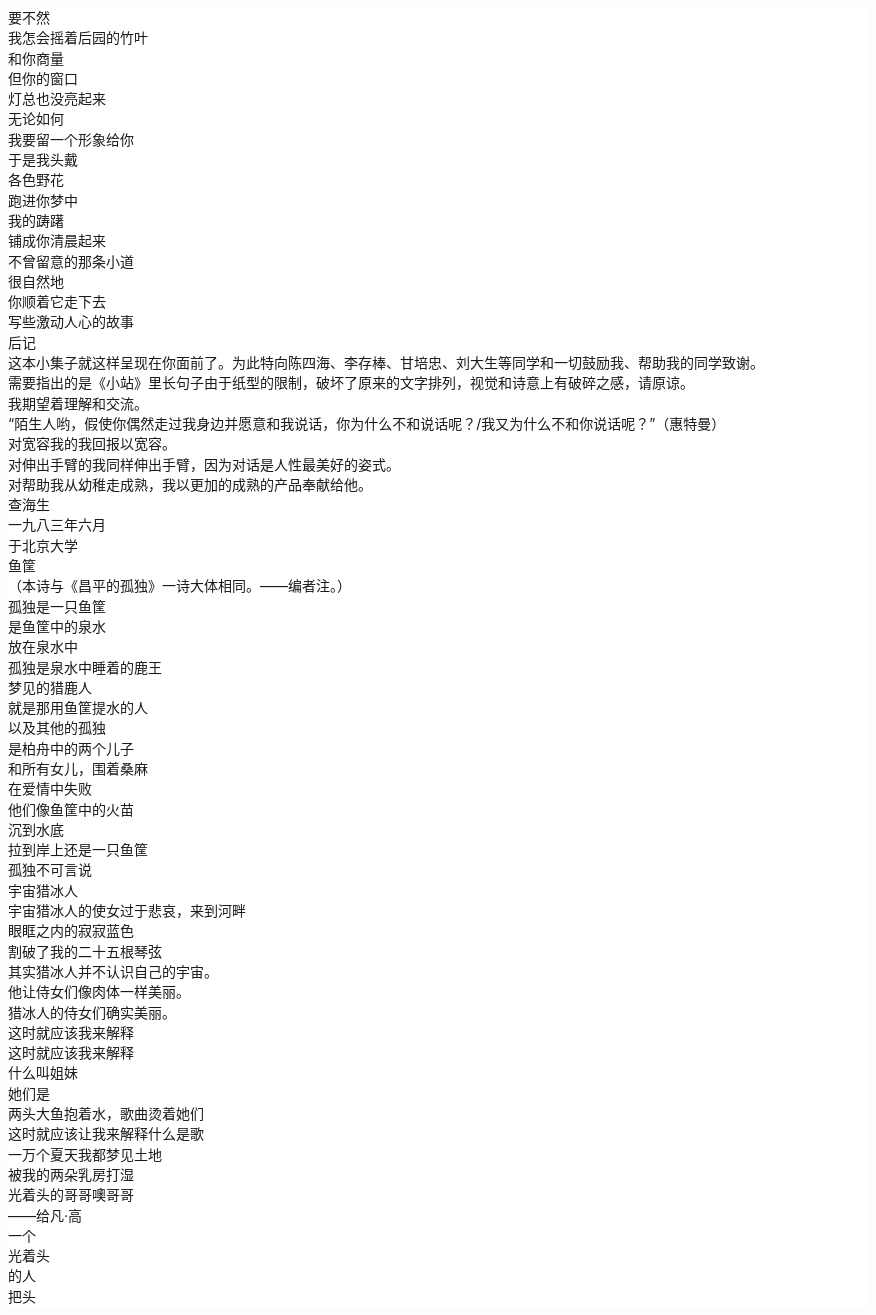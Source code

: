 要不然<br />
我怎会摇着后园的竹叶<br />
和你商量<br />
但你的窗口<br />
灯总也没亮起来<br />
无论如何<br />
我要留一个形象给你<br />
于是我头戴<br />
各色野花<br />
跑进你梦中<br />
我的踌躇<br />
铺成你清晨起来<br />
不曾留意的那条小道<br />
很自然地<br />
你顺着它走下去<br />
写些激动人心的故事<br />
后记<br />
这本小集子就这样呈现在你面前了。为此特向陈四海、李存棒、甘培忠、刘大生等同学和一切鼓励我、帮助我的同学致谢。<br />
需要指出的是《小站》里长句子由于纸型的限制，破坏了原来的文字排列，视觉和诗意上有破碎之感，请原谅。<br />
我期望着理解和交流。<br />
“陌生人哟，假使你偶然走过我身边并愿意和我说话，你为什么不和说话呢？\/我又为什么不和你说话呢？”（惠特曼）<br />
对宽容我的我回报以宽容。<br />
对伸出手臂的我同样伸出手臂，因为对话是人性最美好的姿式。<br />
对帮助我从幼稚走成熟，我以更加的成熟的产品奉献给他。<br />
查海生<br />
一九八三年六月<br />
于北京大学<br />
鱼筐<br />
（本诗与《昌平的孤独》一诗大体相同。——编者注。）<br />
孤独是一只鱼筐<br />
是鱼筐中的泉水<br />
放在泉水中<br />
孤独是泉水中睡着的鹿王<br />
梦见的猎鹿人<br />
就是那用鱼筐提水的人<br />
以及其他的孤独<br />
是柏舟中的两个儿子<br />
和所有女儿，围着桑麻<br />
在爱情中失败<br />
他们像鱼筐中的火苗<br />
沉到水底<br />
拉到岸上还是一只鱼筐<br />
孤独不可言说<br />
宇宙猎冰人<br />
宇宙猎冰人的使女过于悲哀，来到河畔<br />
眼眶之内的寂寂蓝色<br />
割破了我的二十五根琴弦<br />
其实猎冰人并不认识自己的宇宙。<br />
他让侍女们像肉体一样美丽。<br />
猎冰人的侍女们确实美丽。<br />
这时就应该我来解释<br />
这时就应该我来解释<br />
什么叫姐妹<br />
她们是<br />
两头大鱼抱着水，歌曲烫着她们<br />
这时就应该让我来解释什么是歌<br />
一万个夏天我都梦见土地<br />
被我的两朵乳房打湿<br />
光着头的哥哥噢哥哥<br />
——给凡·高<br />
一个<br />
光着头<br />
的人<br />
把头<br />